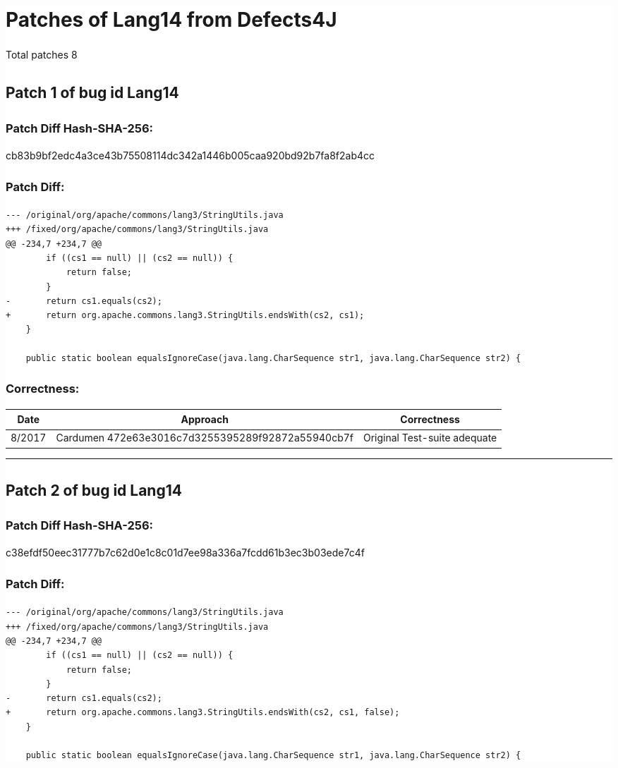 
# Patches of Lang14 from Defects4J 
Total patches 8
## Patch 1 of bug id Lang14
### Patch Diff Hash-SHA-256:

cb83b9bf2edc4a3ce43b75508114dc342a1446b005caa920bd92b7fa8f2ab4cc

### Patch Diff:
```
--- /original/org/apache/commons/lang3/StringUtils.java	
+++ /fixed/org/apache/commons/lang3/StringUtils.java	
@@ -234,7 +234,7 @@
 		if ((cs1 == null) || (cs2 == null)) {
 			return false;
 		}
-		return cs1.equals(cs2);
+		return org.apache.commons.lang3.StringUtils.endsWith(cs2, cs1);
 	}
 
 	public static boolean equalsIgnoreCase(java.lang.CharSequence str1, java.lang.CharSequence str2) {
```

### Correctness:
Date|Approach|Correctness
------------ | ------------ | -------------
 8/2017 | Cardumen 472e63e3016c7d3255395289f92872a55940cb7f | Original Test-suite adequate

---
## Patch 2 of bug id Lang14
### Patch Diff Hash-SHA-256:

c38efdf50eec31777b7c62d0e1c8c01d7ee98a336a7fcdd61b3ec3b03ede7c4f

### Patch Diff:
```
--- /original/org/apache/commons/lang3/StringUtils.java	
+++ /fixed/org/apache/commons/lang3/StringUtils.java	
@@ -234,7 +234,7 @@
 		if ((cs1 == null) || (cs2 == null)) {
 			return false;
 		}
-		return cs1.equals(cs2);
+		return org.apache.commons.lang3.StringUtils.endsWith(cs2, cs1, false);
 	}
 
 	public static boolean equalsIgnoreCase(java.lang.CharSequence str1, java.lang.CharSequence str2) {
```
